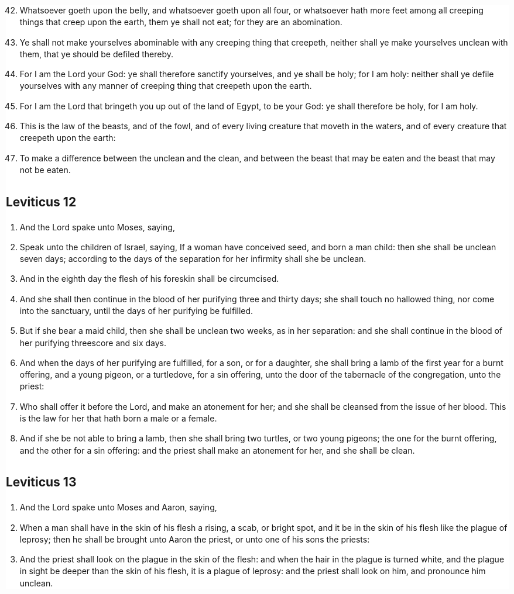 42. Whatsoever goeth upon the belly, and whatsoever goeth upon all four, or whatsoever hath more feet among all creeping things that creep upon the earth, them ye shall not eat; for they are an abomination.

43. Ye shall not make yourselves abominable with any creeping thing that creepeth, neither shall ye make yourselves unclean with them, that ye should be defiled thereby.

44. For I am the Lord your God: ye shall therefore sanctify yourselves, and ye shall be holy; for I am holy: neither shall ye defile yourselves with any manner of creeping thing that creepeth upon the earth.

45. For I am the Lord that bringeth you up out of the land of Egypt, to be your God: ye shall therefore be holy, for I am holy.

46. This is the law of the beasts, and of the fowl, and of every living creature that moveth in the waters, and of every creature that creepeth upon the earth:

47. To make a difference between the unclean and the clean, and between the beast that may be eaten and the beast that may not be eaten. 

## Leviticus 12

1. And the Lord spake unto Moses, saying,

2. Speak unto the children of Israel, saying, If a woman have conceived seed, and born a man child: then she shall be unclean seven days; according to the days of the separation for her infirmity shall she be unclean.

3. And in the eighth day the flesh of his foreskin shall be circumcised.

4. And she shall then continue in the blood of her purifying three and thirty days; she shall touch no hallowed thing, nor come into the sanctuary, until the days of her purifying be fulfilled.

5. But if she bear a maid child, then she shall be unclean two weeks, as in her separation: and she shall continue in the blood of her purifying threescore and six days.

6. And when the days of her purifying are fulfilled, for a son, or for a daughter, she shall bring a lamb of the first year for a burnt offering, and a young pigeon, or a turtledove, for a sin offering, unto the door of the tabernacle of the congregation, unto the priest:

7. Who shall offer it before the Lord, and make an atonement for her; and she shall be cleansed from the issue of her blood. This is the law for her that hath born a male or a female.

8. And if she be not able to bring a lamb, then she shall bring two turtles, or two young pigeons; the one for the burnt offering, and the other for a sin offering: and the priest shall make an atonement for her, and she shall be clean.

## Leviticus 13

1. And the Lord spake unto Moses and Aaron, saying,

2. When a man shall have in the skin of his flesh a rising, a scab, or bright spot, and it be in the skin of his flesh like the plague of leprosy; then he shall be brought unto Aaron the priest, or unto one of his sons the priests:

3. And the priest shall look on the plague in the skin of the flesh: and when the hair in the plague is turned white, and the plague in sight be deeper than the skin of his flesh, it is a plague of leprosy: and the priest shall look on him, and pronounce him unclean.
